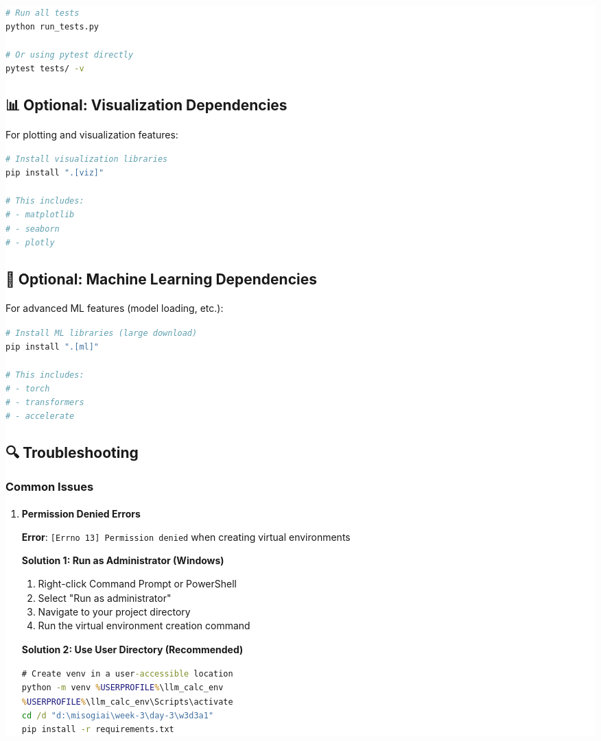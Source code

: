 ```bash
# Run all tests
python run_tests.py

# Or using pytest directly
pytest tests/ -v
```

## 📊 Optional: Visualization Dependencies

For plotting and visualization features:

```bash
# Install visualization libraries
pip install ".[viz]"

# This includes:
# - matplotlib
# - seaborn
# - plotly
```

## 🤖 Optional: Machine Learning Dependencies

For advanced ML features (model loading, etc.):

```bash
# Install ML libraries (large download)
pip install ".[ml]"

# This includes:
# - torch
# - transformers
# - accelerate
```

## 🔍 Troubleshooting

### Common Issues

1. **Permission Denied Errors**
   
   **Error**: `[Errno 13] Permission denied` when creating virtual environments
   
   **Solution 1: Run as Administrator (Windows)**
   1. Right-click Command Prompt or PowerShell
   2. Select "Run as administrator"
   3. Navigate to your project directory
   4. Run the virtual environment creation command
   
   **Solution 2: Use User Directory (Recommended)**
   ```cmd
   # Create venv in a user-accessible location
   python -m venv %USERPROFILE%\llm_calc_env
   %USERPROFILE%\llm_calc_env\Scripts\activate
   cd /d "d:\misogiai\week-3\day-3\w3d3a1"
   pip install -r requirements.txt
   ```
   